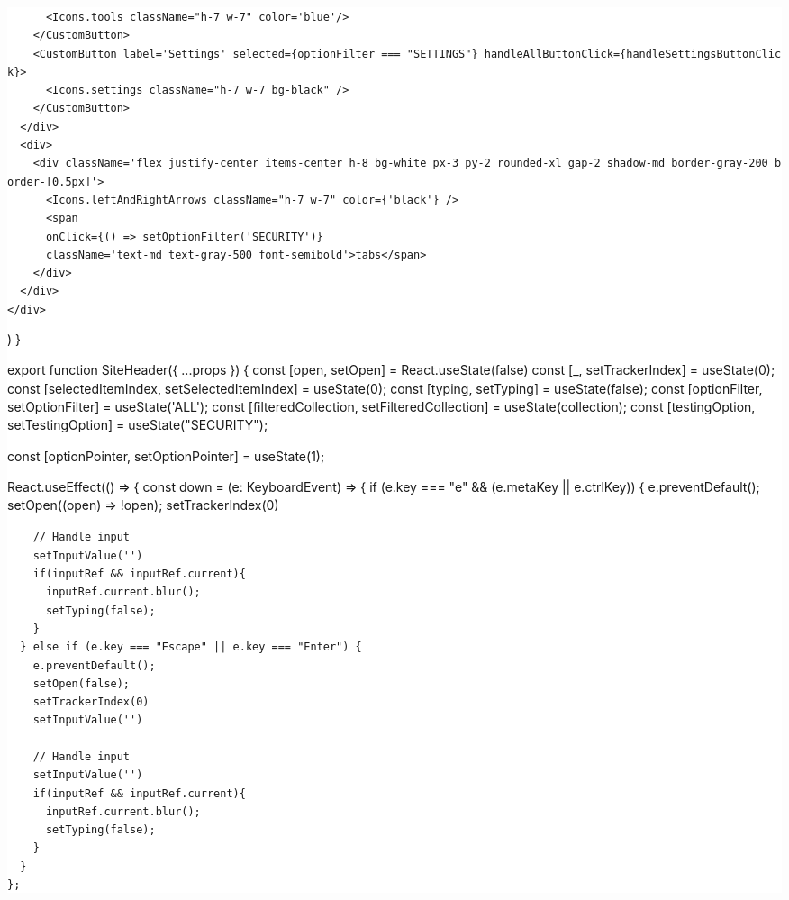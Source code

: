           <Icons.tools className="h-7 w-7" color='blue'/>
        </CustomButton>
        <CustomButton label='Settings' selected={optionFilter === "SETTINGS"} handleAllButtonClick={handleSettingsButtonClick}>
          <Icons.settings className="h-7 w-7 bg-black" />
        </CustomButton>
      </div>
      <div>
        <div className='flex justify-center items-center h-8 bg-white px-3 py-2 rounded-xl gap-2 shadow-md border-gray-200 border-[0.5px]'>
          <Icons.leftAndRightArrows className="h-7 w-7" color={'black'} />
          <span 
          onClick={() => setOptionFilter('SECURITY')}
          className='text-md text-gray-500 font-semibold'>tabs</span>
        </div>
      </div>
    </div>
  )
}

export function SiteHeader({ ...props }) {
  const [open, setOpen] = React.useState(false)
  const [_, setTrackerIndex] = useState(0);
  const [selectedItemIndex, setSelectedItemIndex] = useState<any>(0);
  const [typing, setTyping] = useState(false);
  const [optionFilter, setOptionFilter] = useState('ALL');
  const [filteredCollection, setFilteredCollection] = useState<any>(collection);
  const [testingOption, setTestingOption] = useState("SECURITY");

  const [optionPointer, setOptionPointer] = useState(1);

  React.useEffect(() => {
    const down = (e: KeyboardEvent) => {
      if (e.key === "e" && (e.metaKey || e.ctrlKey)) {
        e.preventDefault();
        setOpen((open) => !open);
        setTrackerIndex(0)
        
        // Handle input 
        setInputValue('')
        if(inputRef && inputRef.current){
          inputRef.current.blur();
          setTyping(false);
        }
      } else if (e.key === "Escape" || e.key === "Enter") {
        e.preventDefault();
        setOpen(false);
        setTrackerIndex(0)
        setInputValue('')

        // Handle input 
        setInputValue('')
        if(inputRef && inputRef.current){
          inputRef.current.blur();
          setTyping(false);
        }
      }
    };
